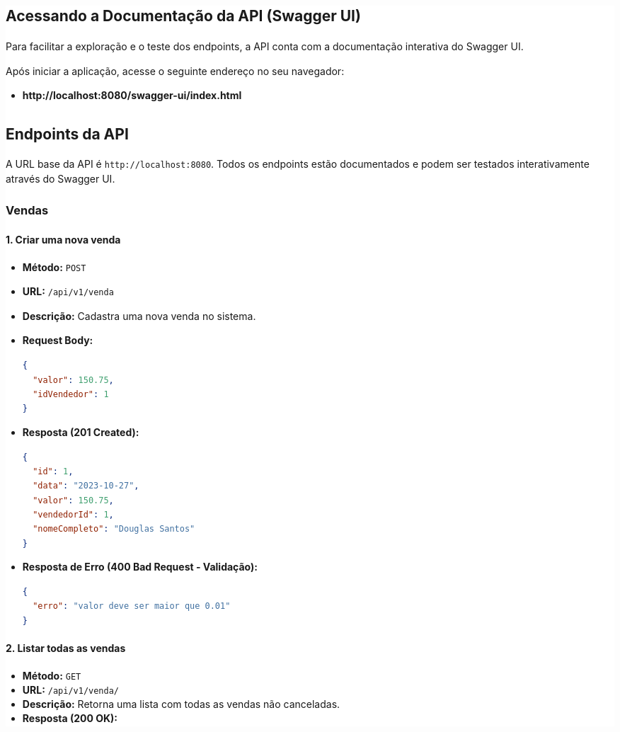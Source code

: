 ## Acessando a Documentação da API (Swagger UI)

Para facilitar a exploração e o teste dos endpoints, a API conta com a documentação interativa do Swagger UI.

Após iniciar a aplicação, acesse o seguinte endereço no seu navegador:
-   **http://localhost:8080/swagger-ui/index.html**

## Endpoints da API

A URL base da API é `http://localhost:8080`. Todos os endpoints estão documentados e podem ser testados interativamente através do Swagger UI.

### Vendas

#### 1. Criar uma nova venda

-   **Método:** `POST`
-   **URL:** `/api/v1/venda`
-   **Descrição:** Cadastra uma nova venda no sistema.
-   **Request Body:**

    ```json
    {
      "valor": 150.75,
      "idVendedor": 1
    }
    ```

-   **Resposta (201 Created):**

    ```json
    {
      "id": 1,
      "data": "2023-10-27",
      "valor": 150.75,
      "vendedorId": 1,
      "nomeCompleto": "Douglas Santos"
    }
    ```

-   **Resposta de Erro (400 Bad Request - Validação):**

    ```json
    {
      "erro": "valor deve ser maior que 0.01"
    }
    ```

#### 2. Listar todas as vendas

-   **Método:** `GET`
-   **URL:** `/api/v1/venda/`
-   **Descrição:** Retorna uma lista com todas as vendas não canceladas.
-   **Resposta (200 OK):**
